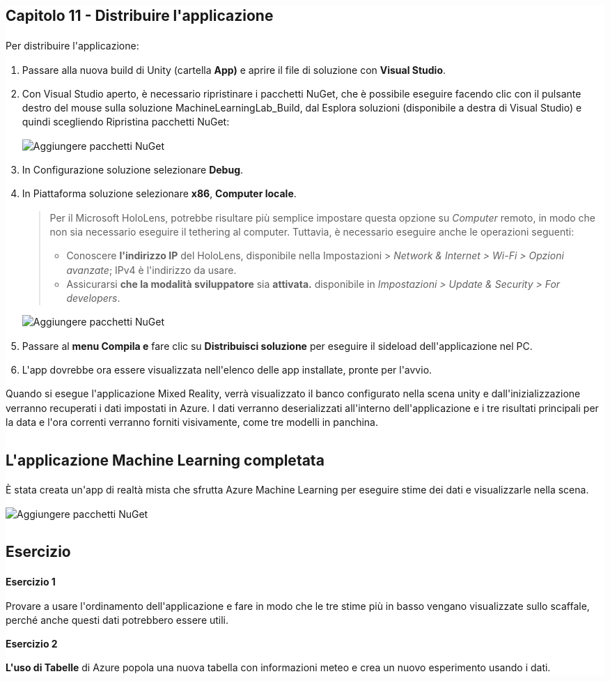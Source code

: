 ## <a name="chapter-11---deploy-your-application"></a>Capitolo 11 - Distribuire l'applicazione

Per distribuire l'applicazione:

1.  Passare alla nuova build di Unity (cartella **App)** e aprire il file di soluzione con **Visual Studio**.

2.  Con Visual Studio aperto, è necessario ripristinare i pacchetti NuGet, che è possibile eseguire facendo clic con il pulsante destro del mouse sulla soluzione MachineLearningLab_Build, dal Esplora soluzioni (disponibile a destra di Visual Studio) e quindi scegliendo Ripristina pacchetti NuGet:

    ![Aggiungere pacchetti NuGet](images/AzureLabs-Lab7-57.png)

3.  In Configurazione soluzione selezionare **Debug**.

4.  In Piattaforma soluzione selezionare **x86**, **Computer locale**. 

    > Per il Microsoft HoloLens, potrebbe risultare più semplice impostare questa opzione su *Computer* remoto, in modo che non sia necessario eseguire il tethering al computer. Tuttavia, è necessario eseguire anche le operazioni seguenti:
    > - Conoscere **l'indirizzo IP** del HoloLens, disponibile nella Impostazioni > *Network & Internet > Wi-Fi > Opzioni avanzate*; IPv4 è l'indirizzo da usare. 
    > - Assicurarsi **che la modalità sviluppatore** sia **attivata.** disponibile in *Impostazioni > Update & Security > For developers*.

    ![Aggiungere pacchetti NuGet](images/AzureLabs-Lab7-58.png)

5.  Passare al **menu Compila e** fare clic su **Distribuisci soluzione** per eseguire il sideload dell'applicazione nel PC.

6.  L'app dovrebbe ora essere visualizzata nell'elenco delle app installate, pronte per l'avvio.

Quando si esegue l'applicazione Mixed Reality, verrà visualizzato il banco configurato nella scena unity e dall'inizializzazione verranno recuperati i dati impostati in Azure. I dati verranno deserializzati all'interno dell'applicazione e i tre risultati principali per la data e l'ora correnti verranno forniti visivamente, come tre modelli in panchina.


## <a name="your-finished-machine-learning-application"></a>L'applicazione Machine Learning completata
 
È stata creata un'app di realtà mista che sfrutta Azure Machine Learning per eseguire stime dei dati e visualizzarle nella scena.

![Aggiungere pacchetti NuGet](images/AzureLabs-Lab7-0.png)

## <a name="exercise"></a>Esercizio

**Esercizio 1**

Provare a usare l'ordinamento dell'applicazione e fare in modo che le tre stime più in basso vengano visualizzate sullo scaffale, perché anche questi dati potrebbero essere utili.

**Esercizio 2**

**L'uso di Tabelle** di Azure popola una nuova tabella con informazioni meteo e crea un nuovo esperimento usando i dati.